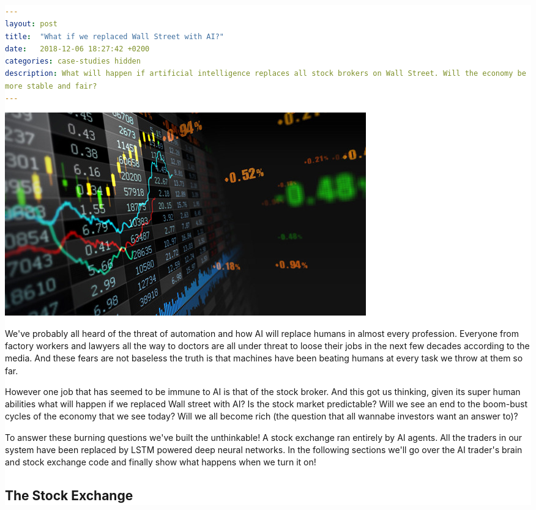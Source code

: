 ```yaml
---
layout: post
title:  "What if we replaced Wall Street with AI?"
date:   2018-12-06 18:27:42 +0200
categories: case-studies hidden
description: What will happen if artificial intelligence replaces all stock brokers on Wall Street. Will the economy be more stable and fair? 
---
```


![Stock market](/assets/wallstreet/stockmarket.jpg)

We've probably all heard of the threat of automation and how AI will replace humans in almost every profession. Everyone from factory workers and lawyers all the way to doctors are all under threat to loose their jobs in the next few decades according to the media. And these fears are not baseless the truth is that machines have been beating humans at every task we throw at them so far. 

However one job that has seemed to be immune to AI is that of the stock broker. And this got us thinking, given its super human abilities what will happen if we replaced Wall street with AI? Is the stock market predictable? Will we see an end to the boom-bust cycles of the economy that we see today? Will we all become rich (the question that all wannabe investors want an answer to)? 

To answer these burning questions we've built the unthinkable! A stock exchange ran entirely by AI agents. All the traders in our system have been replaced by LSTM powered deep neural networks. In the following sections we'll go over the AI trader's brain and stock exchange code and finally show what happens when we turn it on!

<h2>The Stock Exchange</h2>
